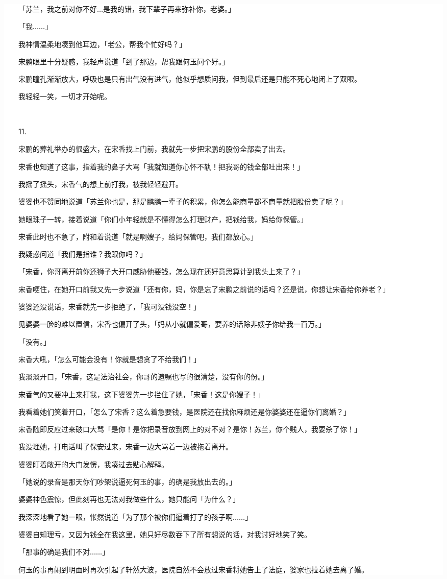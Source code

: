 &emsp;&emsp;「苏兰，我之前对你不好…是我的错，我下辈子再来弥补你，老婆。」  
  
&emsp;&emsp;「我……」  
  
&emsp;&emsp;我神情温柔地凑到他耳边，「老公，帮我个忙好吗？」  
  
&emsp;&emsp;宋鹏眼里十分疑惑，我轻声说道「到了那边，帮我跟何玉问个好。」  
  
&emsp;&emsp;宋鹏瞳孔渐渐放大，呼吸也是只有出气没有进气，他似乎想质问我，但到最后还是只能不死心地闭上了双眼。  
  
&emsp;&emsp;我轻轻一笑，一切才开始呢。  
  
&emsp;&emsp;   
  
&emsp;&emsp;11.  
  
&emsp;&emsp;宋鹏的葬礼举办的很盛大，在宋香找上门前，我就先一步把宋鹏的股份全部卖了出去。  
  
&emsp;&emsp;宋香也知道了这事，指着我的鼻子大骂「我就知道你心怀不轨！把我哥的钱全部吐出来！」  
  
&emsp;&emsp;我摇了摇头，宋香气的想上前打我，被我轻轻避开。  
  
&emsp;&emsp;婆婆也不赞同地说道「苏兰你也是，那是鹏鹏一辈子的积累，你怎么能商量都不商量就把股份卖了呢？」  
  
&emsp;&emsp;她眼珠子一转，接着说道「你们小年轻就是不懂得怎么打理财产，把钱给我，妈给你保管。」  
  
&emsp;&emsp;宋香此时也不急了，附和着说道「就是啊嫂子，给妈保管吧，我们都放心。」  
  
&emsp;&emsp;我疑惑问道「我们是指谁？我跟你吗？」  
  
&emsp;&emsp;「宋香，你哥离开前你还狮子大开口威胁他要钱，怎么现在还好意思算计到我头上来了？」  
  
&emsp;&emsp;宋香哽住，在她开口前我又先一步说道「还有你，妈，你是忘了宋鹏之前说的话吗？还是说，你想让宋香给你养老？」  
  
&emsp;&emsp;婆婆还没说话，宋香就先一步拒绝了，「我可没钱没空！」  
  
&emsp;&emsp;见婆婆一脸的难以置信，宋香也偏开了头，「妈从小就偏爱哥，要养的话除非嫂子你给我一百万。」  
  
&emsp;&emsp;「没有。」  
  
&emsp;&emsp;宋香大吼，「怎么可能会没有！你就是想贪了不给我们！」  
  
&emsp;&emsp;我淡淡开口，「宋香，这是法治社会，你哥的遗嘱也写的很清楚，没有你的份。」  
  
&emsp;&emsp;宋香气的又要冲上来打我，这下婆婆先一步拦住了她，「宋香！这是你嫂子！」  
  
&emsp;&emsp;我看着她们笑着开口，「怎么了宋香？这么着急要钱，是医院还在找你麻烦还是你婆婆还在逼你们离婚？」  
  
&emsp;&emsp;宋香随即反应过来破口大骂「是你！是你把录音放到网上的对不对？是你！苏兰，你个贱人，我要杀了你！」  
  
&emsp;&emsp;我没理她，打电话叫了保安过来，宋香一边大骂着一边被拖着离开。  
  
&emsp;&emsp;婆婆盯着敞开的大门发愣，我凑过去贴心解释。  
  
&emsp;&emsp;「她说的录音是那天你们吵架说逼死何玉的事，的确是我放出去的。」  
  
&emsp;&emsp;婆婆神色震惊，但此刻再也无法对我做些什么，她只能问「为什么？」  
  
&emsp;&emsp;我深深地看了她一眼，怅然说道「为了那个被你们逼着打了的孩子啊……」  
  
&emsp;&emsp;婆婆自知理亏，又因为钱全在我这里，她只好尽数吞下了所有想说的话，对我讨好地笑了笑。  
  
&emsp;&emsp;「那事的确是我们不对……」  
  
&emsp;&emsp;何玉的事再闹到明面时再次引起了轩然大波，医院自然不会放过宋香将她告上了法庭，婆家也拉着她去离了婚。  
  